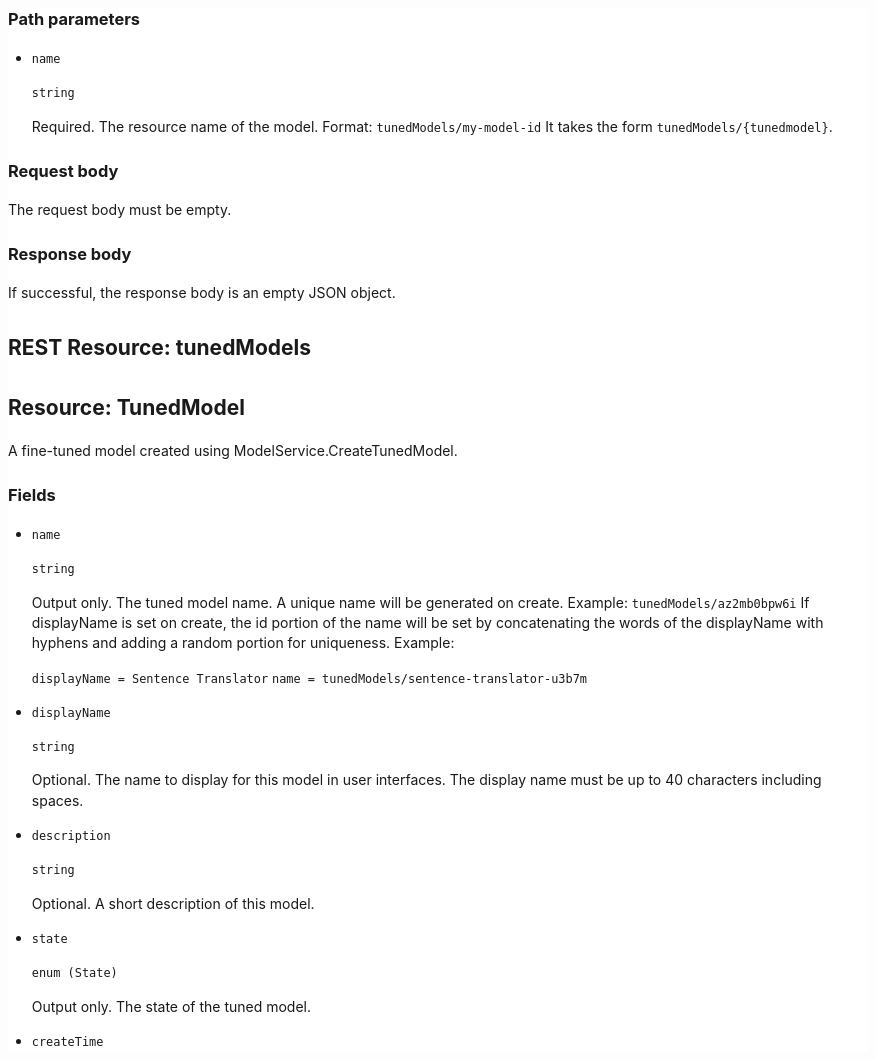 ### Path parameters

  * `name`

    `string`

    Required. The resource name of the model. Format: `tunedModels/my-model-id` It takes the form `tunedModels/{tunedmodel}`.

### Request body

The request body must be empty.

### Response body

If successful, the response body is an empty JSON object.

## REST Resource: tunedModels

## Resource: TunedModel

A fine-tuned model created using ModelService.CreateTunedModel.

### Fields

  * `name`

    `string`

    Output only. The tuned model name. A unique name will be generated on create. Example: `tunedModels/az2mb0bpw6i` If displayName is set on create, the id portion of the name will be set by concatenating the words of the displayName with hyphens and adding a random portion for uniqueness.
    Example:

    `displayName = Sentence Translator`
    `name = tunedModels/sentence-translator-u3b7m`

  * `displayName`

    `string`

    Optional. The name to display for this model in user interfaces. The display name must be up to 40 characters including spaces.

  * `description`

    `string`

    Optional. A short description of this model.

  * `state`

    `enum (State)`

    Output only. The state of the tuned model.

  * `createTime`
